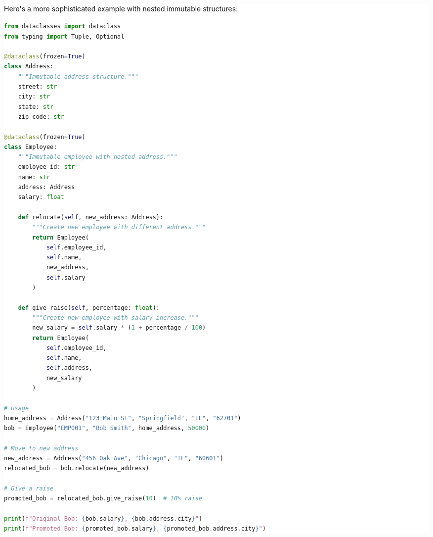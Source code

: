 Here's a more sophisticated example with nested immutable structures:

```python
from dataclasses import dataclass
from typing import Tuple, Optional

@dataclass(frozen=True)
class Address:
    """Immutable address structure."""
    street: str
    city: str
    state: str
    zip_code: str

@dataclass(frozen=True)
class Employee:
    """Immutable employee with nested address."""
    employee_id: str
    name: str
    address: Address
    salary: float
  
    def relocate(self, new_address: Address):
        """Create new employee with different address."""
        return Employee(
            self.employee_id,
            self.name,
            new_address,
            self.salary
        )
  
    def give_raise(self, percentage: float):
        """Create new employee with salary increase."""
        new_salary = self.salary * (1 + percentage / 100)
        return Employee(
            self.employee_id,
            self.name,
            self.address,
            new_salary
        )

# Usage
home_address = Address("123 Main St", "Springfield", "IL", "62701")
bob = Employee("EMP001", "Bob Smith", home_address, 50000)

# Move to new address
new_address = Address("456 Oak Ave", "Chicago", "IL", "60601")
relocated_bob = bob.relocate(new_address)

# Give a raise
promoted_bob = relocated_bob.give_raise(10)  # 10% raise

print(f"Original Bob: {bob.salary}, {bob.address.city}")
print(f"Promoted Bob: {promoted_bob.salary}, {promoted_bob.address.city}")
```

